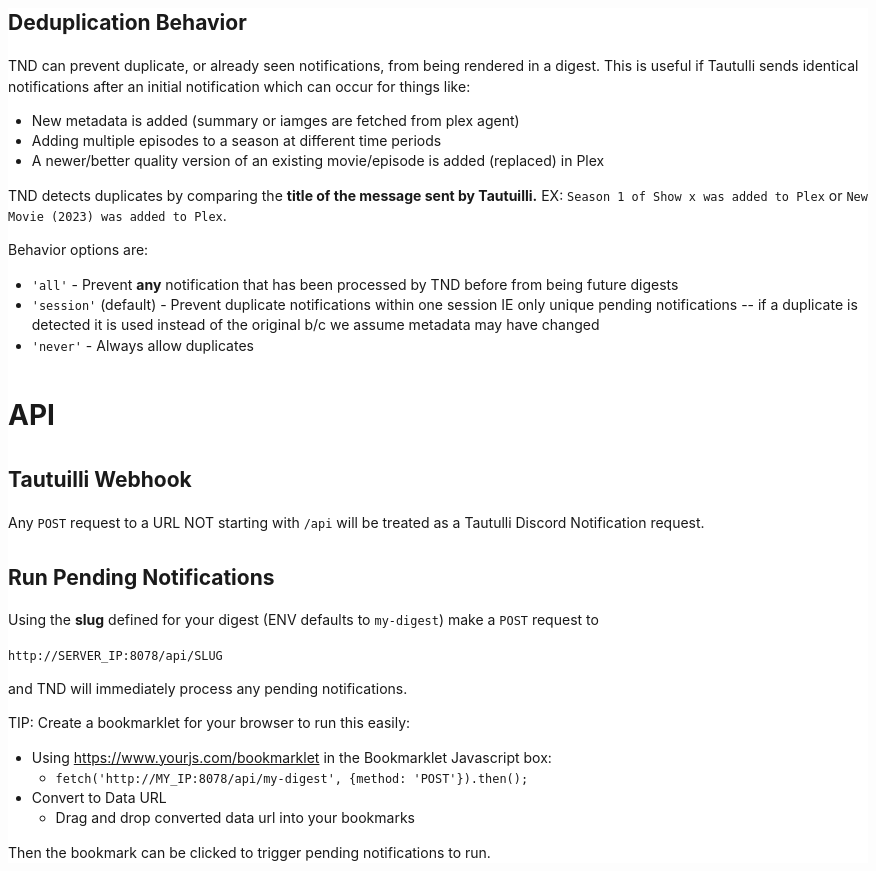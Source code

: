 ## Deduplication Behavior

TND can prevent duplicate, or already seen notifications, from being rendered in a digest. This is useful if Tautulli sends identical notifications after an initial notification which can occur for things like:

* New metadata is added (summary or iamges are fetched from plex agent)
* Adding multiple episodes to a season at different time periods
* A newer/better quality version of an existing movie/episode is added (replaced) in Plex

TND detects duplicates by comparing the **title of the message sent by Tautuilli.** EX: `Season 1 of Show x was added to Plex` or `New Movie (2023) was added to Plex`.

Behavior options are:

* `'all'` - Prevent **any** notification that has been processed by TND before from being future digests
* `'session'` (default) - Prevent duplicate notifications within one session IE only unique pending notifications -- if a duplicate is detected it is used instead of the original b/c we assume metadata may have changed
* `'never'` - Always allow duplicates

# API

## Tautuilli Webhook

Any `POST` request to a URL NOT starting with `/api` will be treated as a Tautulli Discord Notification request.

## Run Pending Notifications

Using the **slug** defined for your digest (ENV defaults to `my-digest`) make a `POST` request to

```
http://SERVER_IP:8078/api/SLUG
```

and TND will immediately process any pending notifications.

TIP: Create a bookmarklet for your browser to run this easily:

* Using https://www.yourjs.com/bookmarklet in the Bookmarklet Javascript box:
  * `fetch('http://MY_IP:8078/api/my-digest', {method: 'POST'}).then();`
* Convert to Data URL
  * Drag and drop converted data url into your bookmarks

Then the bookmark can be clicked to trigger pending notifications to run.
